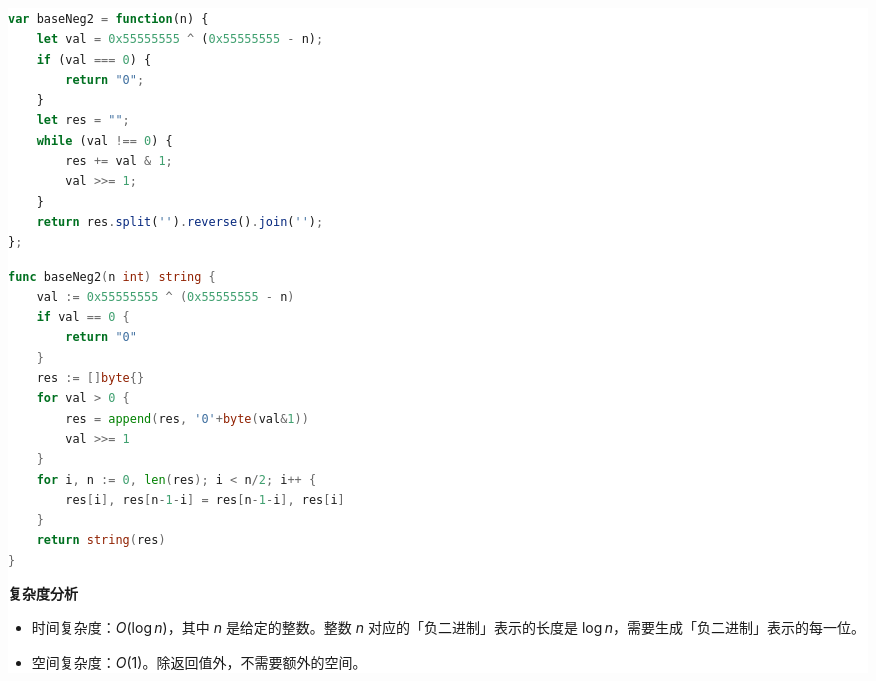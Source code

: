 ```JavaScript [sol3-JavaScript]
var baseNeg2 = function(n) {
    let val = 0x55555555 ^ (0x55555555 - n);
    if (val === 0) {
        return "0";
    }
    let res = "";
    while (val !== 0) {
        res += val & 1;
        val >>= 1;
    }
    return res.split('').reverse().join('');
};
```

```go [sol3-Golang]
func baseNeg2(n int) string {
    val := 0x55555555 ^ (0x55555555 - n)
    if val == 0 {
        return "0"
    }
    res := []byte{}
    for val > 0 {
        res = append(res, '0'+byte(val&1))
        val >>= 1
    }
    for i, n := 0, len(res); i < n/2; i++ {
        res[i], res[n-1-i] = res[n-1-i], res[i]
    }
    return string(res)
}
```

**复杂度分析**

- 时间复杂度：$O(\log n)$，其中 $n$ 是给定的整数。整数 $n$ 对应的「负二进制」表示的长度是 $\log n$，需要生成「负二进制」表示的每一位。

- 空间复杂度：$O(1)$。除返回值外，不需要额外的空间。